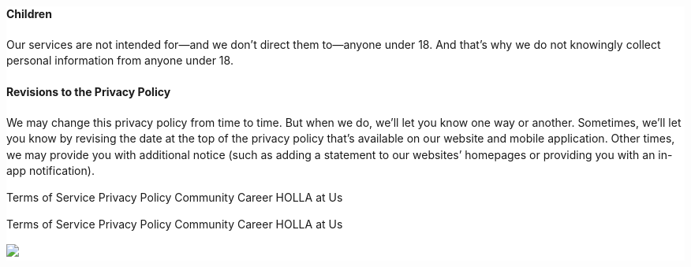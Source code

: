 #### Children

Our services are not intended for—and we don’t direct them to—anyone under 18.
And that’s why we do not knowingly collect personal information from anyone
under 18.

#### Revisions to the Privacy Policy

We may change this privacy policy from time to time. But when we do, we’ll let
you know one way or another. Sometimes, we’ll let you know by revising the
date at the top of the privacy policy that’s available on our website and
mobile application. Other times, we may provide you with additional notice
(such as adding a statement to our websites’ homepages or providing you with
an in-app notification).

Terms of Service Privacy Policy Community Career HOLLA at Us

Terms of Service Privacy Policy Community Career HOLLA at Us

![](//www.facebook.com/tr?id=277423342781678&ev=PageView&noscript=1)

